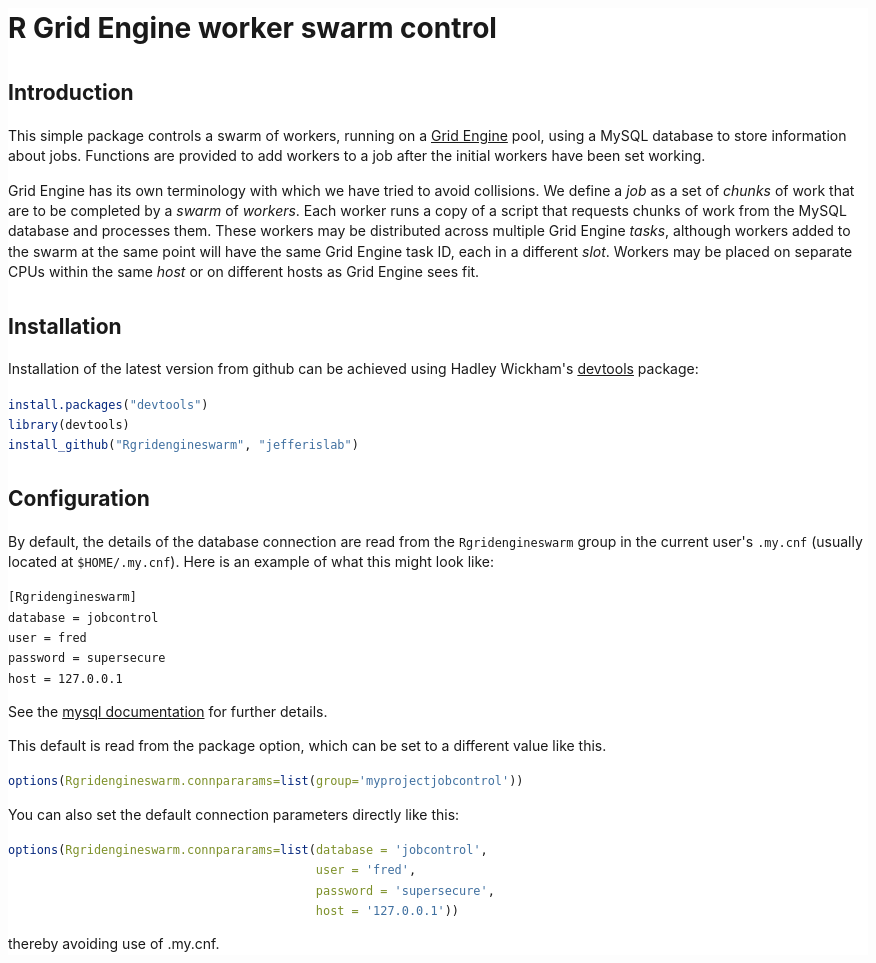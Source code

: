 R Grid Engine worker swarm control
==================================

## Introduction
This simple package controls a swarm of workers, running on a [Grid Engine](http://gridscheduler.sourceforge.net) pool, using a MySQL database to store information about jobs. Functions are provided to add workers to a job after the initial workers have been set working.

Grid Engine has its own terminology with which we have tried to avoid collisions. We define a _job_ as a set of _chunks_ of work that are to be completed by a _swarm_ of _workers_. Each worker runs a copy of a script that requests chunks of work from the MySQL database and processes them. These workers may be distributed across multiple Grid Engine _tasks_, although workers added to the swarm at the same point will have the same Grid Engine task ID, each in a different _slot_. Workers may be placed on separate CPUs within the same _host_ or on different hosts as Grid Engine sees fit.

## Installation
Installation of the latest version from github can be achieved using Hadley Wickham's [devtools](https://github.com/hadley/devtools) package:
```r
install.packages("devtools")
library(devtools)
install_github("Rgridengineswarm", "jefferislab")
```

## Configuration
By default, the details of the database connection are read from the ``Rgridengineswarm`` group in the current user's ``.my.cnf`` (usually located at ```$HOME/.my.cnf```). Here is an example of what this might look like:

```
[Rgridengineswarm]
database = jobcontrol
user = fred
password = supersecure
host = 127.0.0.1
```

See the [mysql documentation](http://dev.mysql.com/doc/refman/5.1/en/option-files.html) for further details.

This default is read from the package option, which can be set to a different
value like this.

```r
options(Rgridengineswarm.connpararams=list(group='myprojectjobcontrol'))
```
You can also set the default connection parameters directly like this:

```r
options(Rgridengineswarm.connpararams=list(database = 'jobcontrol', 
                                           user = 'fred', 
                                           password = 'supersecure', 
                                           host = '127.0.0.1'))
```
thereby avoiding use of .my.cnf.
